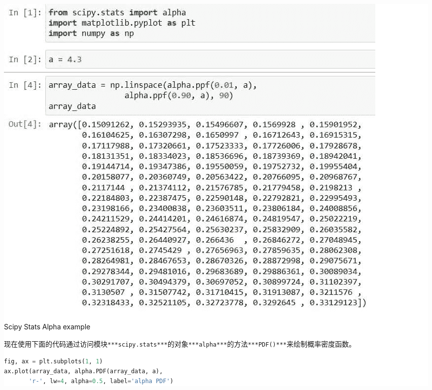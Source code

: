 ![Scipy Stats Alpha example](img/6efa2f80ac28d63085b89d9e6aebe346.png "Scipy Stats Alpha")

Scipy Stats Alpha example

现在使用下面的代码通过访问模块`***scipy.stats***`的对象`***alpha***`的方法`***PDF()***`来绘制概率密度函数。

```py
fig, ax = plt.subplots(1, 1)
ax.plot(array_data, alpha.PDF(array_data, a),
       'r-', lw=4, alpha=0.5, label='alpha PDF')
```
